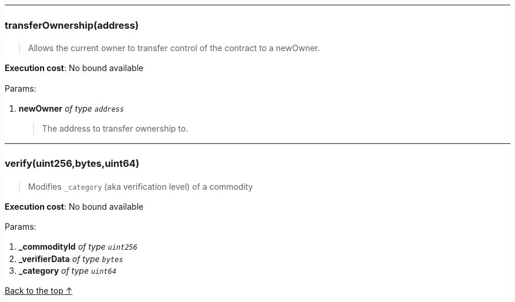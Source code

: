 

--- 
### transferOwnership(address)
>
> Allows the current owner to transfer control of the contract to a newOwner.


**Execution cost**: No bound available


Params:

1. **newOwner** *of type `address`*

    > The address to transfer ownership to.



--- 
### verify(uint256,bytes,uint64)
>
>Modifies `_category` (aka verification level) of a commodity


**Execution cost**: No bound available


Params:

1. **_commodityId** *of type `uint256`*
2. **_verifierData** *of type `bytes`*
3. **_category** *of type `uint64`*


[Back to the top ↑](#crcv0_2_1)
